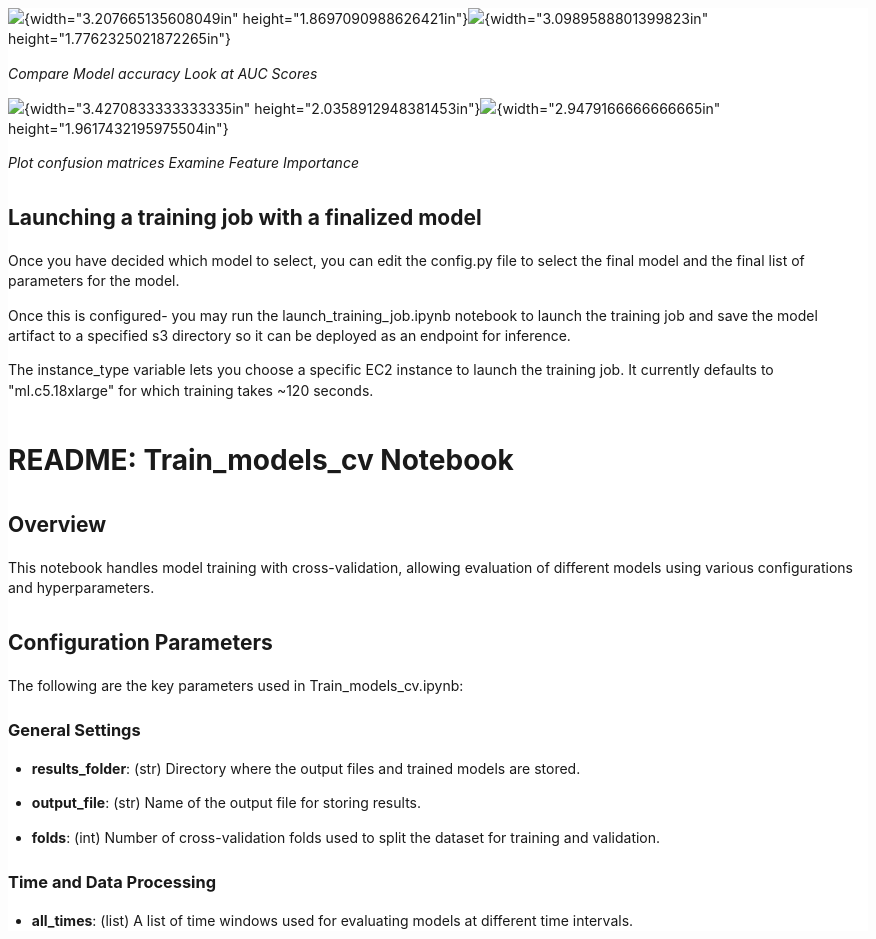 ![](./myMediaFolder/media/image2.png){width="3.207665135608049in"
height="1.8697090988626421in"}![](./myMediaFolder/media/image3.png){width="3.0989588801399823in"
height="1.7762325021872265in"}

*Compare Model accuracy* *Look at AUC Scores*

![](./myMediaFolder/media/image5.png){width="3.4270833333333335in"
height="2.0358912948381453in"}![](./myMediaFolder/media/image4.png){width="2.9479166666666665in"
height="1.9617432195975504in"}

*Plot confusion matrices Examine Feature Importance*

## Launching a training job with a finalized model

Once you have decided which model to select, you can edit the config.py
file to select the final model and the final list of parameters for the
model.

Once this is configured- you may run the launch_training_job.ipynb
notebook to launch the training job and save the model artifact to a
specified s3 directory so it can be deployed as an endpoint for
inference.

The instance_type variable lets you choose a specific EC2 instance to
launch the training job. It currently defaults to \"ml.c5.18xlarge\" for
which training takes \~120 seconds.

# **README: Train_models_cv Notebook**

## **Overview**

This notebook handles model training with cross-validation, allowing
evaluation of different models using various configurations and
hyperparameters.

## **Configuration Parameters**

The following are the key parameters used in Train_models_cv.ipynb:

### **General Settings**

- **results_folder**: (str) Directory where the output files and trained
  models are stored.

- **output_file**: (str) Name of the output file for storing results.

- **folds**: (int) Number of cross-validation folds used to split the
  dataset for training and validation.

### **Time and Data Processing**

- **all_times**: (list) A list of time windows used for evaluating
  models at different time intervals.
